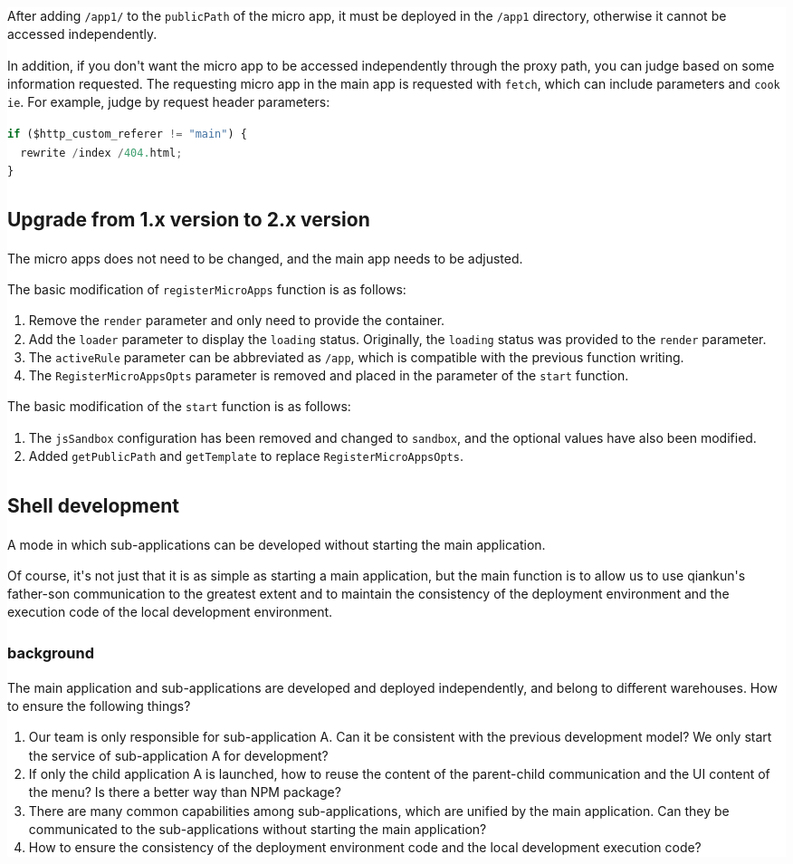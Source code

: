 After adding `/app1/` to the `publicPath` of the micro app, it must be deployed in the `/app1` directory, otherwise it cannot be accessed independently.

In addition, if you don't want the micro app to be accessed independently through the proxy path, you can judge based on some information requested. The requesting micro app in the main app is requested with `fetch`, which can include parameters and `cookie`. For example, judge by request header parameters:

```js
if ($http_custom_referer != "main") {
  rewrite /index /404.html;
}
```

## Upgrade from 1.x version to 2.x version

The micro apps does not need to be changed, and the main app needs to be adjusted.

The basic modification of `registerMicroApps` function is as follows:

1. Remove the `render` parameter and only need to provide the container.
2. Add the `loader` parameter to display the `loading` status. Originally, the `loading` status was provided to the `render` parameter.
3. The `activeRule` parameter can be abbreviated as `/app`, which is compatible with the previous function writing.
4. The `RegisterMicroAppsOpts` parameter is removed and placed in the parameter of the `start` function.

The basic modification of the `start` function is as follows:

1. The `jsSandbox` configuration has been removed and changed to `sandbox`, and the optional values have also been modified.
2. Added `getPublicPath` and `getTemplate` to replace `RegisterMicroAppsOpts`.

## Shell development

A mode in which sub-applications can be developed without starting the main application.

Of course, it's not just that it is as simple as starting a main application, but the main function is to allow us to use qiankun's father-son communication to the greatest extent and to maintain the consistency of the deployment environment and the execution code of the local development environment.

### background

The main application and sub-applications are developed and deployed independently, and belong to different warehouses. How to ensure the following things?

1. Our team is only responsible for sub-application A. Can it be consistent with the previous development model? We only start the service of sub-application A for development?
2. If only the child application A is launched, how to reuse the content of the parent-child communication and the UI content of the menu? Is there a better way than NPM package?
3. There are many common capabilities among sub-applications, which are unified by the main application. Can they be communicated to the sub-applications without starting the main application?
4. How to ensure the consistency of the deployment environment code and the local development execution code?
